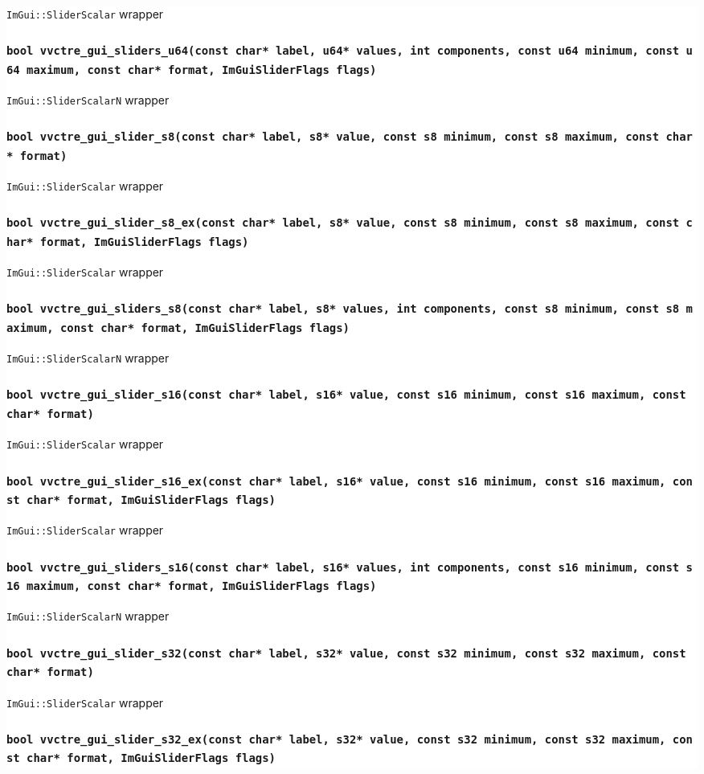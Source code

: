`ImGui::SliderScalar` wrapper

### `bool vvctre_gui_sliders_u64(const char* label, u64* values, int components, const u64 minimum, const u64 maximum, const char* format, ImGuiSliderFlags flags)`

`ImGui::SliderScalarN` wrapper

### `bool vvctre_gui_slider_s8(const char* label, s8* value, const s8 minimum, const s8 maximum, const char* format)`

`ImGui::SliderScalar` wrapper

### `bool vvctre_gui_slider_s8_ex(const char* label, s8* value, const s8 minimum, const s8 maximum, const char* format, ImGuiSliderFlags flags)`

`ImGui::SliderScalar` wrapper

### `bool vvctre_gui_sliders_s8(const char* label, s8* values, int components, const s8 minimum, const s8 maximum, const char* format, ImGuiSliderFlags flags)`

`ImGui::SliderScalarN` wrapper

### `bool vvctre_gui_slider_s16(const char* label, s16* value, const s16 minimum, const s16 maximum, const char* format)`

`ImGui::SliderScalar` wrapper

### `bool vvctre_gui_slider_s16_ex(const char* label, s16* value, const s16 minimum, const s16 maximum, const char* format, ImGuiSliderFlags flags)`

`ImGui::SliderScalar` wrapper

### `bool vvctre_gui_sliders_s16(const char* label, s16* values, int components, const s16 minimum, const s16 maximum, const char* format, ImGuiSliderFlags flags)`

`ImGui::SliderScalarN` wrapper

### `bool vvctre_gui_slider_s32(const char* label, s32* value, const s32 minimum, const s32 maximum, const char* format)`

`ImGui::SliderScalar` wrapper

### `bool vvctre_gui_slider_s32_ex(const char* label, s32* value, const s32 minimum, const s32 maximum, const char* format, ImGuiSliderFlags flags)`
